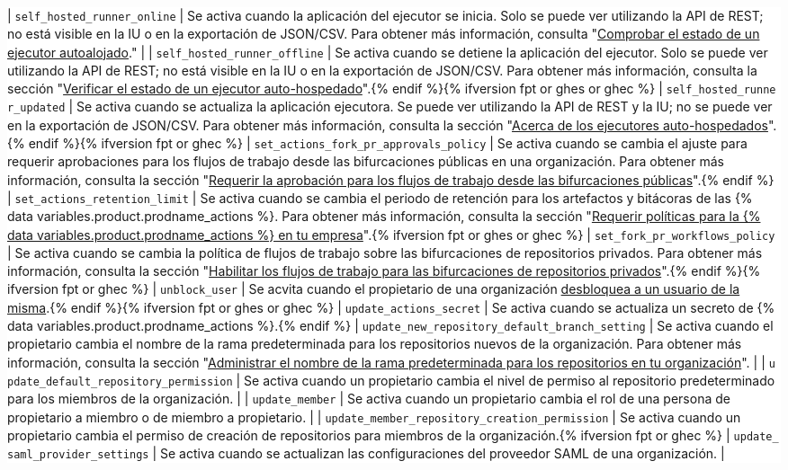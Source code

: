 | `self_hosted_runner_online`                         | Se activa cuando la aplicación del ejecutor se inicia. Solo se puede ver utilizando la API de REST; no está visible en la IU o en la exportación de JSON/CSV. Para obtener más información, consulta "[Comprobar el estado de un ejecutor autoalojado](/actions/hosting-your-own-runners/monitoring-and-troubleshooting-self-hosted-runners#checking-the-status-of-a-self-hosted-runner)."                                                                                                                                            |
| `self_hosted_runner_offline`                        | Se activa cuando se detiene la aplicación del ejecutor. Solo se puede ver utilizando la API de REST; no está visible en la IU o en la exportación de JSON/CSV. Para obtener más información, consulta la sección "[Verificar el estado de un ejecutor auto-hospedado](/actions/hosting-your-own-runners/monitoring-and-troubleshooting-self-hosted-runners#checking-the-status-of-a-self-hosted-runner)".{% endif %}{% ifversion fpt or ghes or ghec %}
| `self_hosted_runner_updated`                        | Se activa cuando se actualiza la aplicación ejecutora. Se puede ver utilizando la API de REST y la IU; no se puede ver en la exportación de JSON/CSV. Para obtener más información, consulta la sección "[Acerca de los ejecutores auto-hospedados](/actions/hosting-your-own-runners/about-self-hosted-runners#about-self-hosted-runners)".{% endif %}{% ifversion fpt or ghec %}
| `set_actions_fork_pr_approvals_policy`              | Se activa cuando se cambia el ajuste para requerir aprobaciones para los flujos de trabajo desde las bifurcaciones públicas en una organización. Para obtener más información, consulta la sección "[Requerir la aprobación para los flujos de trabajo desde las bifurcaciones públicas](/organizations/managing-organization-settings/disabling-or-limiting-github-actions-for-your-organization#requiring-approval-for-workflows-from-public-forks)".{% endif %}
| `set_actions_retention_limit`                       | Se activa cuando se cambia el periodo de retención para los artefactos y bitácoras de las {% data variables.product.prodname_actions %}. Para obtener más información, consulta la sección "[Requerir políticas para la {% data variables.product.prodname_actions %} en tu empresa](/admin/policies/enforcing-policies-for-your-enterprise/enforcing-policies-for-github-actions-in-your-enterprise#enforcing-a-policy-for-artifact-and-log-retention-in-your-enterprise)".{% ifversion fpt or ghes or ghec %}
| `set_fork_pr_workflows_policy`                      | Se activa cuando se cambia la política de flujos de trabajo sobre las bifurcaciones de repositorios privados. Para obtener más información, consulta la sección "[Habilitar los flujos de trabajo para las bifurcaciones de repositorios privados](/organizations/managing-organization-settings/disabling-or-limiting-github-actions-for-your-organization#enabling-workflows-for-private-repository-forks)".{% endif %}{% ifversion fpt or ghec %}
| `unblock_user`                                      | Se acvita cuando el propietario de una organización [desbloquea a un usuario de la misma](/communities/maintaining-your-safety-on-github/unblocking-a-user-from-your-organization).{% endif %}{% ifversion fpt or ghes or ghec %}
| `update_actions_secret`                             | Se activa cuando se actualiza un secreto de {% data variables.product.prodname_actions %}.{% endif %}
| `update_new_repository_default_branch_setting`      | Se activa cuando el propietario cambia el nombre de la rama predeterminada para los repositorios nuevos de la organización. Para obtener más información, consulta la sección "[Administrar el nombre de la rama predeterminada para los repositorios en tu organización](/organizations/managing-organization-settings/managing-the-default-branch-name-for-repositories-in-your-organization)".                                                                                                                                     |
| `update_default_repository_permission`              | Se activa cuando un propietario cambia el nivel de permiso al repositorio predeterminado para los miembros de la organización.                                                                                                                                                                                                                                                                                                                                                                                                        |
| `update_member`                                     | Se activa cuando un propietario cambia el rol de una persona de propietario a miembro o de miembro a propietario.                                                                                                                                                                                                                                                                                                                                                                                                                     |
| `update_member_repository_creation_permission`      | Se activa cuando un propietario cambia el permiso de creación de repositorios para miembros de la organización.{% ifversion fpt or ghec %}
| `update_saml_provider_settings`                     | Se activa cuando se actualizan las configuraciones del proveedor SAML de una organización.                                                                                                                                                                                                                                                                                                                                                                                                                                            |